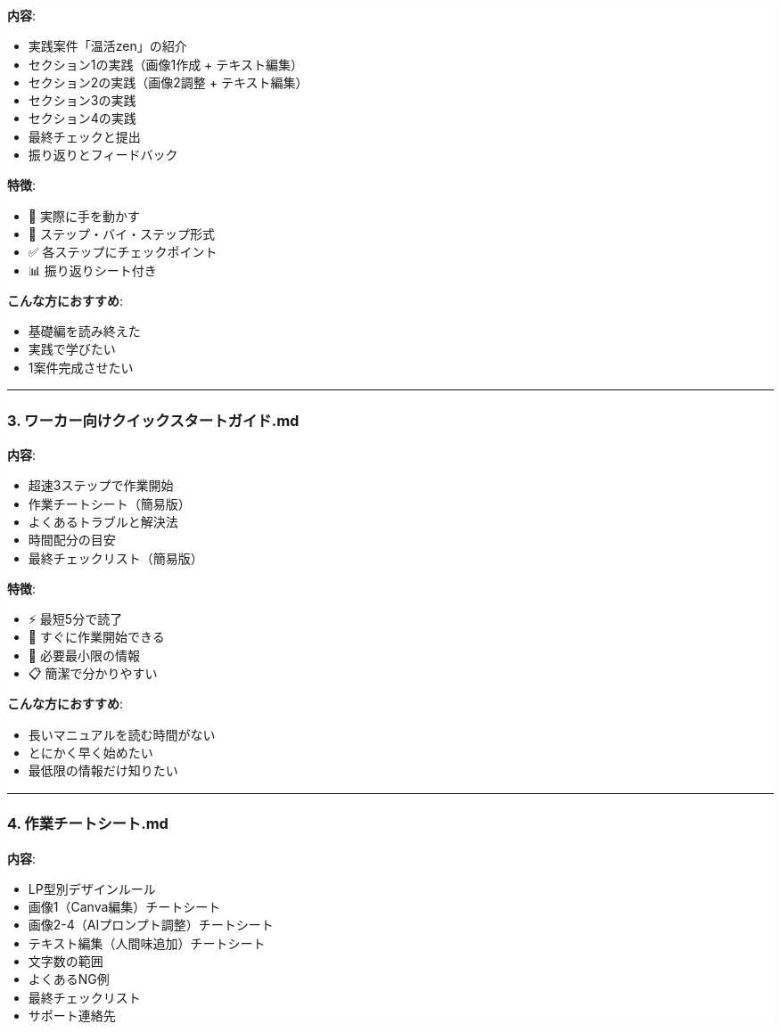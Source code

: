 **内容**:
- 実践案件「温活zen」の紹介
- セクション1の実践（画像1作成 + テキスト編集）
- セクション2の実践（画像2調整 + テキスト編集）
- セクション3の実践
- セクション4の実践
- 最終チェックと提出
- 振り返りとフィードバック

**特徴**:
- 🎨 実際に手を動かす
- 🔧 ステップ・バイ・ステップ形式
- ✅ 各ステップにチェックポイント
- 📊 振り返りシート付き

**こんな方におすすめ**:
- 基礎編を読み終えた
- 実践で学びたい
- 1案件完成させたい

---

### 3. ワーカー向けクイックスタートガイド.md

**内容**:
- 超速3ステップで作業開始
- 作業チートシート（簡易版）
- よくあるトラブルと解決法
- 時間配分の目安
- 最終チェックリスト（簡易版）

**特徴**:
- ⚡ 最短5分で読了
- 🚀 すぐに作業開始できる
- 🎯 必要最小限の情報
- 📋 簡潔で分かりやすい

**こんな方におすすめ**:
- 長いマニュアルを読む時間がない
- とにかく早く始めたい
- 最低限の情報だけ知りたい

---

### 4. 作業チートシート.md

**内容**:
- LP型別デザインルール
- 画像1（Canva編集）チートシート
- 画像2-4（AIプロンプト調整）チートシート
- テキスト編集（人間味追加）チートシート
- 文字数の範囲
- よくあるNG例
- 最終チェックリスト
- サポート連絡先
